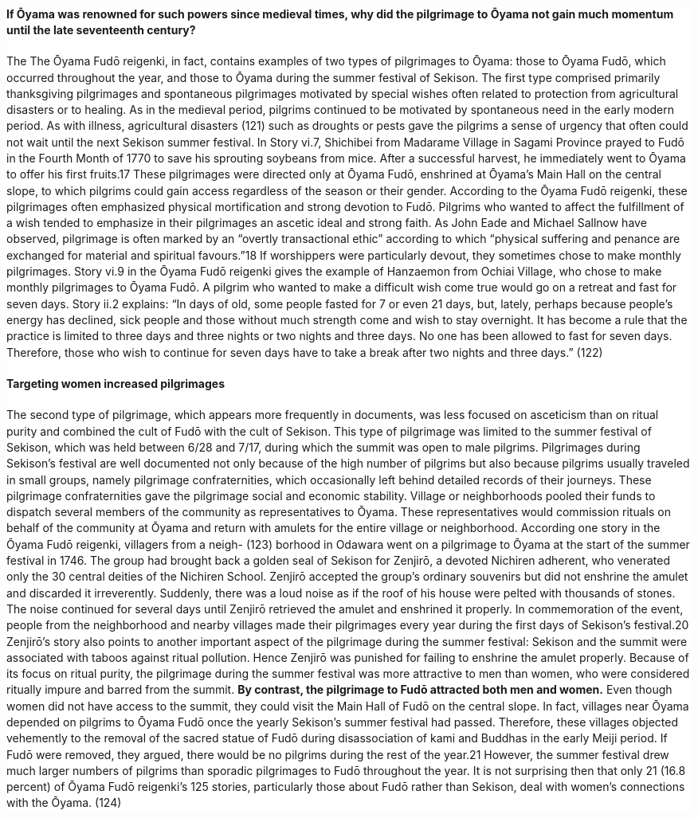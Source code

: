 
#### If Ōyama was renowned for such powers since medieval times, why did the pilgrimage to Ōyama not gain much momentum until the late seventeenth century?
The The Ōyama Fudō reigenki, in fact, contains examples of two types of pilgrimages to Ōyama: those to Ōyama Fudō, which occurred throughout the year, and those to Ōyama during the summer festival of Sekison. The first type comprised primarily thanksgiving pilgrimages and spontaneous pilgrimages motivated by special wishes often related to protection from agricultural disasters or to healing. As in the medieval period, pilgrims continued to be motivated by spontaneous need in the early modern period. As with illness, agricultural disasters (121)
such as droughts or pests gave the pilgrims a sense of urgency that often could not wait until the next Sekison summer festival. In Story vi.7, Shichibei from Madarame Village in Sagami Province prayed to Fudō in the Fourth Month of 1770 to save his sprouting soybeans from mice. After a successful harvest, he immediately went to Ōyama to offer his first fruits.17 
These pilgrimages were directed only at Ōyama Fudō, enshrined at Ōyama’s Main Hall on the central slope, to which pilgrims could gain access regardless of the season or their gender. According to the Ōyama Fudō reigenki, these pilgrimages often emphasized physical mortification and strong devotion to Fudō. Pilgrims who wanted to affect the fulfillment of a wish tended to emphasize in their pilgrimages an ascetic ideal and strong faith. As John Eade and Michael Sallnow have observed, pilgrimage is often marked by an “overtly transactional ethic” according to which “physical suffering and penance are exchanged for material and spiritual favours.”18 If worshippers were particularly devout, they sometimes chose to make monthly pilgrimages. Story vi.9 in the Ōyama Fudō reigenki gives the example of Hanzaemon from Ochiai Village, who chose to make monthly pilgrimages to Ōyama Fudō. A pilgrim who wanted to make a difficult wish come true would go on a retreat and fast for seven days. Story ii.2 explains: “In days of old, some people fasted for 7 or even 21 days, but, lately, perhaps because people’s energy has declined, sick people and those without much strength come and wish to stay overnight. It has become a rule that the practice is limited to three days and three nights or two nights and three days. No one has been allowed to fast for seven days. Therefore, those who wish to continue for seven days have to take a break after two nights and three days.” (122)

#### Targeting women increased pilgrimages
The second type of pilgrimage, which appears more frequently in documents, was less focused on asceticism than on ritual purity and combined the cult of Fudō with the cult of Sekison. This type of pilgrimage was limited to the summer festival of Sekison, which was held between 6/28 and 7/17, during which the summit was open to male pilgrims. Pilgrimages during Sekison’s festival are well documented not only because of the high number of pilgrims but also because pilgrims usually traveled in small groups, namely pilgrimage confraternities, which occasionally left behind detailed records of their journeys. These pilgrimage confraternities gave the pilgrimage social and economic stability. Village or neighborhoods pooled their funds to dispatch several members of the community as representatives to Ōyama. These representatives would commission rituals on behalf of the community at Ōyama and return with amulets for the entire village or neighborhood. According one story in the Ōyama Fudō reigenki, villagers from a neigh- (123)
borhood in Odawara went on a pilgrimage to Ōyama at the start of the summer festival in 1746. The group had brought back a golden seal of Sekison for Zenjirō, a devoted Nichiren adherent, who venerated only the 30 central deities of the Nichiren School. Zenjirō accepted the group’s ordinary souvenirs but did not enshrine the amulet and discarded it irreverently. Suddenly, there was a loud noise as if the roof of his house were pelted with thousands of stones. The noise continued for several days until Zenjirō retrieved the amulet and enshrined it properly. In commemoration of the event, people from the neighborhood and nearby villages made their pilgrimages every year during the first days of Sekison’s festival.20 Zenjirō’s story also points to another important aspect of the pilgrimage during the summer festival: Sekison and the summit were associated with taboos against ritual pollution. Hence Zenjirō was punished for failing to enshrine the amulet properly. Because of its focus on ritual purity, the pilgrimage during the summer festival was more attractive to men than women, who were considered ritually impure and barred from the summit. **By contrast, the pilgrimage to Fudō attracted both men and women.** Even though women did not have access to the summit, they could visit the Main Hall of Fudō on the central slope. In fact, villages near Ōyama depended on pilgrims to Ōyama Fudō once the yearly Sekison’s summer festival had passed. Therefore, these villages objected vehemently to the removal of the sacred statue of Fudō during disassociation of kami and Buddhas in the early Meiji period. If Fudō were removed, they argued, there would be no pilgrims during the rest of the year.21 However, the summer festival drew much larger numbers of pilgrims than sporadic pilgrimages to Fudō throughout the year. It is not surprising then that only 21 (16.8 percent) of Ōyama Fudō reigenki’s 125 stories, particularly those about Fudō rather than Sekison, deal with women’s connections with the Ōyama. (124)